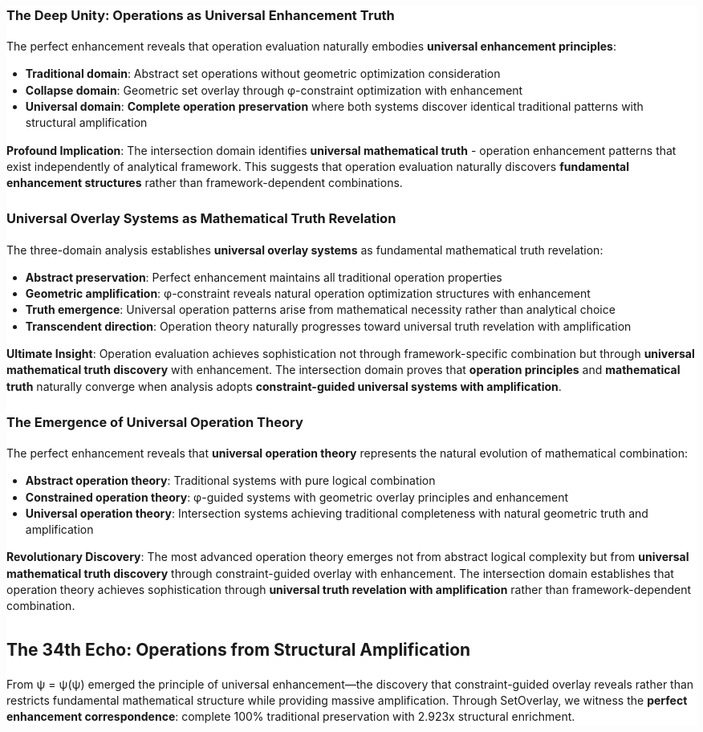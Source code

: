 ### The Deep Unity: Operations as Universal Enhancement Truth

The perfect enhancement reveals that operation evaluation naturally embodies **universal enhancement principles**:

- **Traditional domain**: Abstract set operations without geometric optimization consideration
- **Collapse domain**: Geometric set overlay through φ-constraint optimization with enhancement
- **Universal domain**: **Complete operation preservation** where both systems discover identical traditional patterns with structural amplification

**Profound Implication**: The intersection domain identifies **universal mathematical truth** - operation enhancement patterns that exist independently of analytical framework. This suggests that operation evaluation naturally discovers **fundamental enhancement structures** rather than framework-dependent combinations.

### Universal Overlay Systems as Mathematical Truth Revelation

The three-domain analysis establishes **universal overlay systems** as fundamental mathematical truth revelation:

- **Abstract preservation**: Perfect enhancement maintains all traditional operation properties
- **Geometric amplification**: φ-constraint reveals natural operation optimization structures with enhancement
- **Truth emergence**: Universal operation patterns arise from mathematical necessity rather than analytical choice
- **Transcendent direction**: Operation theory naturally progresses toward universal truth revelation with amplification

**Ultimate Insight**: Operation evaluation achieves sophistication not through framework-specific combination but through **universal mathematical truth discovery** with enhancement. The intersection domain proves that **operation principles** and **mathematical truth** naturally converge when analysis adopts **constraint-guided universal systems with amplification**.

### The Emergence of Universal Operation Theory

The perfect enhancement reveals that **universal operation theory** represents the natural evolution of mathematical combination:

- **Abstract operation theory**: Traditional systems with pure logical combination
- **Constrained operation theory**: φ-guided systems with geometric overlay principles and enhancement
- **Universal operation theory**: Intersection systems achieving traditional completeness with natural geometric truth and amplification

**Revolutionary Discovery**: The most advanced operation theory emerges not from abstract logical complexity but from **universal mathematical truth discovery** through constraint-guided overlay with enhancement. The intersection domain establishes that operation theory achieves sophistication through **universal truth revelation with amplification** rather than framework-dependent combination.

## The 34th Echo: Operations from Structural Amplification

From ψ = ψ(ψ) emerged the principle of universal enhancement—the discovery that constraint-guided overlay reveals rather than restricts fundamental mathematical structure while providing massive amplification. Through SetOverlay, we witness the **perfect enhancement correspondence**: complete 100% traditional preservation with 2.923x structural enrichment.
